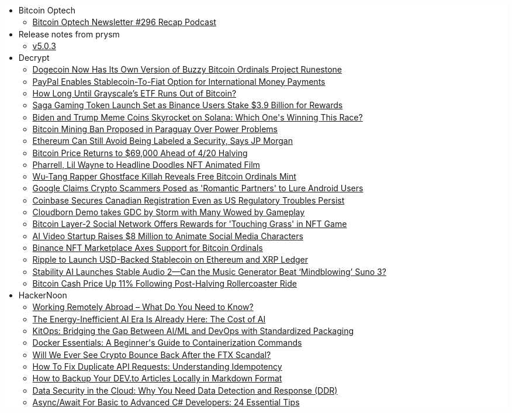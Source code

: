- Bitcoin Optech
  - [Bitcoin Optech Newsletter #296 Recap Podcast](https://bitcoinops.org/en/podcast/2024/04/04/)
- Release notes from prysm
  - [v5.0.3](https://github.com/prysmaticlabs/prysm/releases/tag/v5.0.3)
- Decrypt
  - [Dogecoin Now Has Its Own Version of Buzzy Bitcoin Ordinals Project Runestone](https://decrypt.co/224904/dogecoin-ordinals-bitcoin-runestone-airdrop)
  - [PayPal Enables Stablecoin-To-Fiat Option for International Money Payments](https://decrypt.co/224898/paypal-stablecoin-fiat-international-payments)
  - [How Long Until Grayscale’s ETF Runs Out of Bitcoin?](https://decrypt.co/224006/how-long-until-grayscales-etf-runs-out-of-bitcoin)
  - [Saga Gaming Token Launch Set as Binance Users Stake $3.9 Billion for Rewards](https://decrypt.co/224891/saga-gaming-token-binance-users-stake-3-9-billion)
  - [Biden and Trump Meme Coins Skyrocket on Solana: Which One's Winning This Race?](https://decrypt.co/224889/biden-trump-meme-coins-skyrocket-solana)
  - [Bitcoin Mining Ban Proposed in Paraguay Over Power Problems](https://decrypt.co/224880/bitcoin-mining-ban-paraguay-power-grid)
  - [Ethereum Can Still Avoid Being Labeled a Security, Says JP Morgan](https://decrypt.co/224877/ethereum-not-a-security-jp-morgan-sec)
  - [Bitcoin Price Returns to $69,000 Ahead of 4/20 Halving](https://decrypt.co/224879/bitcoin-price-69000-ahead-420-halving)
  - [Pharrell, Lil Wayne to Headline Doodles NFT Animated Film](https://decrypt.co/224833/pharrell-lil-wayne-headline-doodles-nft-animated-film)
  - [Wu-Tang Rapper Ghostface Killah Reveals Free Bitcoin Ordinals Mint](https://decrypt.co/224848/wu-tang-rapper-ghostface-killah-free-bitcoin-ordinals-mint)
  - [Google Claims Crypto Scammers Posed as 'Romantic Partners' to Lure Android Users](https://decrypt.co/224839/google-claims-crypto-scammers-romantic-partners-android-users)
  - [Coinbase Secures Canadian Registration Even as US Regulatory Troubles Persist](https://decrypt.co/224841/coinbase-canadian-registration-us-regulatory-troubles-persist)
  - [Cloudborn Demo takes GDC by Storm with Many Wowed by Gameplay](https://decrypt.co/224830/cloudborn-demo-takes-gdc-by-storm-with-many-wowed-by-gameplay)
  - [Bitcoin Layer-2 Social Network Offers Rewards for 'Touching Grass' in NFT Game](https://decrypt.co/224764/bitcoin-layer-2-social-network-touching-grass-nft-game)
  - [AI Video Startup Raises $8 Million to Animate Social Media Characters](https://decrypt.co/224737/higgsfield-diffuse-ai-character-video-generation)
  - [Binance NFT Marketplace Axes Support for Bitcoin Ordinals](https://decrypt.co/224788/binance-nft-marketplace-axes-bitcoin-ordinals)
  - [Ripple to Launch USD-Backed Stablecoin on Ethereum and XRP Ledger](https://decrypt.co/224736/ripple-launch-usd-backed-stablecoin-ethereum-xrp)
  - [Stability AI Launches Stable Audio 2—Can the Music Generator Beat ‘Mindblowing’ Suno 3?](https://decrypt.co/224729/stability-ai-launches-stable-audio-2-0-how-does-it-stack-up-against-the-mindblowing-suno-v3)
  - [Bitcoin Cash Price Up 11% Following Post-Halving Rollercoaster Ride](https://decrypt.co/224769/bitcoin-cash-price-up-11-following-post-halving-rollercoaster-ride)
- HackerNoon
  - [Working Remotely Abroad – What Do You Need to Know?](https://hackernoon.com/working-remotely-abroad-what-do-you-need-to-know?source=rss)
  - [The Energy-Inefficient AI Era Is Already Here: The Cost of AI](https://hackernoon.com/the-energy-inefficient-ai-era-is-already-here-the-cost-of-ai?source=rss)
  - [KitOps: Bridging the Gap Between AI/ML and DevOps with Standardized Packaging](https://hackernoon.com/kitops-bridging-the-gap-between-aiml-and-devops-with-standardized-packaging?source=rss)
  - [Docker Essentials: A Beginner's Guide to Containerization Commands](https://hackernoon.com/docker-essentials-a-beginners-guide-to-containerization-commands?source=rss)
  - [Will We Ever See Crypto Bounce Back After the FTX Scandal?](https://hackernoon.com/will-we-ever-see-crypto-bounce-back-after-the-ftx-scandal?source=rss)
  - [How To Fix Duplicate API Requests: Understanding Idempotency](https://hackernoon.com/how-to-fix-duplicate-api-requests-understanding-idempotency?source=rss)
  - [How to Backup Your DEV.to Articles Locally in Markdown Format](https://hackernoon.com/how-to-backup-your-devto-articles-locally-in-markdown-format?source=rss)
  - [Data Security in the Cloud: Why You Need Data Detection and Response (DDR)](https://hackernoon.com/data-security-in-the-cloud-why-you-need-data-detection-and-response-ddr?source=rss)
  - [Async/Await For Basic to Advanced C# Developers: 24 Essential Tips](https://hackernoon.com/asyncawait-for-basic-to-advanced-c-developers-24-essential-tips?source=rss)